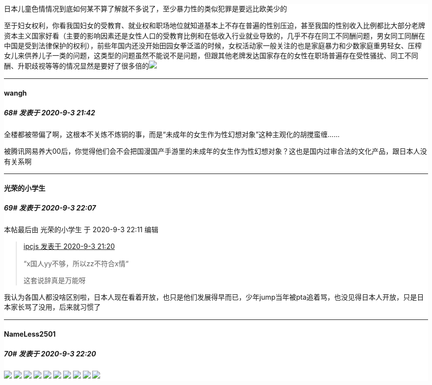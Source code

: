


日本儿童色情情况到底如何某不算了解就不多说了，至少暴力性的类似犯罪是要远比欧美少的


至于妇女权利，你看我国妇女的受教育、就业权和职场地位就知道基本上不存在普遍的性别压迫，甚至我国的性别收入比例都比大部分老牌资本主义国家好看（主要的影响因素还是女性人口的受教育比例和在低收入行业就业导致的，几乎不存在同工不同酬问题，男女同工同酬在中国是受到法律保护的权利），前些年国内还没开始田园女拳泛滥的时候，女权活动家一般关注的也是家庭暴力和少数家庭重男轻女、压榨女儿来供养儿子一类的问题，这类型的问题虽然不能说不是问题，但跟其他老牌发达国家存在的女性在职场普遍存在受性骚扰、同工不同酬、升职歧视等等的情况显然是要好了很多倍的<img src="https://static.saraba1st.com/image/smiley/face2017/009.gif" referrerpolicy="no-referrer">







-----

####  wangh  
##### 68#       发表于 2020-9-3 21:42




全楼都被带偏了啊，这根本不关炼不炼铜的事，而是“未成年的女生作为性幻想对象”这种主观化的胡搅蛮缠……


被腾讯网易养大00后，你觉得他们会不会把国漫国产手游里的未成年的女生作为性幻想对象？这也是国内过审合法的文化产品，跟日本人没有关系啊







-----

####  光荣的小学生  
##### 69#       发表于 2020-9-3 22:07



 本帖最后由 光荣的小学生 于 2020-9-3 22:11 编辑 
<blockquote><a href="httphttps://bbs.saraba1st.com/2b/forum.php?mod=redirect&amp;goto=findpost&amp;pid=48633281&amp;ptid=1957956" target="_blank">ipcjs 发表于 2020-9-3 21:20</a>

“x国人yy不够，所以zz不符合x情“

这套说辞真是万能呀</blockquote>
我认为各国人都没啥区别啦，日本人现在看着开放，也只是他们发展得早而已，少年jump当年被pta追着骂，也没见得日本人开放，只是日本家长骂了没用，后来就习惯了







-----

####  NameLess2501  
##### 70#       发表于 2020-9-3 22:20



<img src="https://raw.githubusercontent.com/Grunt51/Image_Hosting_Service/master/%E5%BF%83%E7%99%82%E5%86%85%E7%A7%91/WeChat%20Screenshot_20200903230646.png" referrerpolicy="no-referrer">
<img src="https://raw.githubusercontent.com/Grunt51/Image_Hosting_Service/master/%E5%BF%83%E7%99%82%E5%86%85%E7%A7%91/WeChat%20Screenshot_20200903230701.png" referrerpolicy="no-referrer">
<img src="https://raw.githubusercontent.com/Grunt51/Image_Hosting_Service/master/%E5%BF%83%E7%99%82%E5%86%85%E7%A7%91/WeChat%20Screenshot_20200903230723.png" referrerpolicy="no-referrer">
<img src="https://raw.githubusercontent.com/Grunt51/Image_Hosting_Service/master/%E5%BF%83%E7%99%82%E5%86%85%E7%A7%91/WeChat%20Screenshot_20200903230738.png" referrerpolicy="no-referrer">
<img src="https://raw.githubusercontent.com/Grunt51/Image_Hosting_Service/master/%E5%BF%83%E7%99%82%E5%86%85%E7%A7%91/WeChat%20Screenshot_20200903230750.png" referrerpolicy="no-referrer">
<img src="https://raw.githubusercontent.com/Grunt51/Image_Hosting_Service/master/%E5%BF%83%E7%99%82%E5%86%85%E7%A7%91/WeChat%20Screenshot_20200903230802.png" referrerpolicy="no-referrer">
<img src="https://raw.githubusercontent.com/Grunt51/Image_Hosting_Service/master/%E5%BF%83%E7%99%82%E5%86%85%E7%A7%91/WeChat%20Screenshot_20200903230814.png" referrerpolicy="no-referrer">
<img src="https://raw.githubusercontent.com/Grunt51/Image_Hosting_Service/master/%E5%BF%83%E7%99%82%E5%86%85%E7%A7%91/WeChat%20Screenshot_20200903230832.png" referrerpolicy="no-referrer">
<img src="https://raw.githubusercontent.com/Grunt51/Image_Hosting_Service/master/%E5%BF%83%E7%99%82%E5%86%85%E7%A7%91/WeChat%20Screenshot_20200903230844.png" referrerpolicy="no-referrer">
<img src="https://raw.githubusercontent.com/Grunt51/Image_Hosting_Service/master/%E5%BF%83%E7%99%82%E5%86%85%E7%A7%91/WeChat%20Screenshot_20200903230857.png" referrerpolicy="no-referrer">

